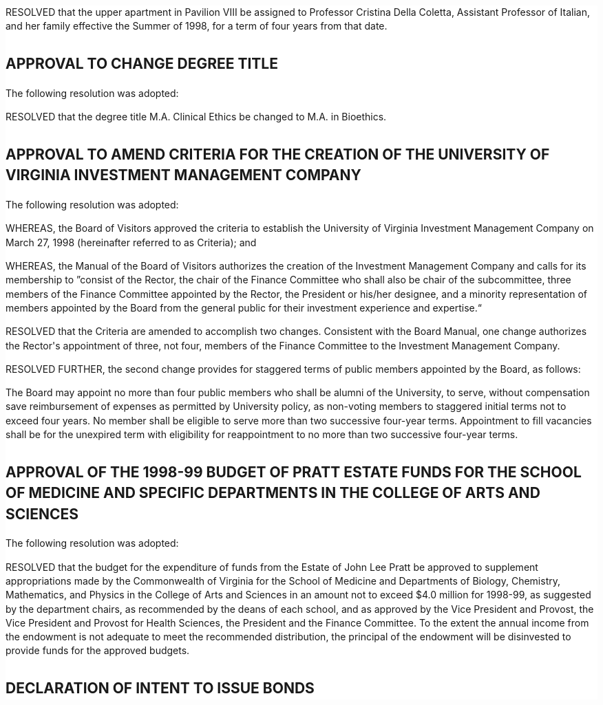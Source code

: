 RESOLVED that the upper apartment in Pavilion VIII be assigned to Professor Cristina Della Coletta, Assistant Professor of Italian, and her family effective the Summer of 1998, for a term of four years from that date.

APPROVAL TO CHANGE DEGREE TITLE
-------------------------------

The following resolution was adopted:

RESOLVED that the degree title M.A. Clinical Ethics be changed to M.A. in Bioethics.

APPROVAL TO AMEND CRITERIA FOR THE CREATION OF THE UNIVERSITY OF VIRGINIA INVESTMENT MANAGEMENT COMPANY
-------------------------------------------------------------------------------------------------------

The following resolution was adopted:

WHEREAS, the Board of Visitors approved the criteria to establish the University of Virginia Investment Management Company on March 27, 1998 (hereinafter referred to as Criteria); and

WHEREAS, the Manual of the Board of Visitors authorizes the creation of the Investment Management Company and calls for its membership to ”consist of the Rector, the chair of the Finance Committee who shall also be chair of the subcommittee, three members of the Finance Committee appointed by the Rector, the President or his/her designee, and a minority representation of members appointed by the Board from the general public for their investment experience and expertise.“

RESOLVED that the Criteria are amended to accomplish two changes. Consistent with the Board Manual, one change authorizes the Rector's appointment of three, not four, members of the Finance Committee to the Investment Management Company.

RESOLVED FURTHER, the second change provides for staggered terms of public members appointed by the Board, as follows:

The Board may appoint no more than four public members who shall be alumni of the University, to serve, without compensation save reimbursement of expenses as permitted by University policy, as non-voting members to staggered initial terms not to exceed four years. No member shall be eligible to serve more than two successive four-year terms. Appointment to fill vacancies shall be for the unexpired term with eligibility for reappointment to no more than two successive four-year terms.

APPROVAL OF THE 1998-99 BUDGET OF PRATT ESTATE FUNDS FOR THE SCHOOL OF MEDICINE AND SPECIFIC DEPARTMENTS IN THE COLLEGE OF ARTS AND SCIENCES
--------------------------------------------------------------------------------------------------------------------------------------------

The following resolution was adopted:

RESOLVED that the budget for the expenditure of funds from the Estate of John Lee Pratt be approved to supplement appropriations made by the Commonwealth of Virginia for the School of Medicine and Departments of Biology, Chemistry, Mathematics, and Physics in the College of Arts and Sciences in an amount not to exceed $4.0 million for 1998-99, as suggested by the department chairs, as recommended by the deans of each school, and as approved by the Vice President and Provost, the Vice President and Provost for Health Sciences, the President and the Finance Committee. To the extent the annual income from the endowment is not adequate to meet the recommended distribution, the principal of the endowment will be disinvested to provide funds for the approved budgets.

DECLARATION OF INTENT TO ISSUE BONDS
------------------------------------
